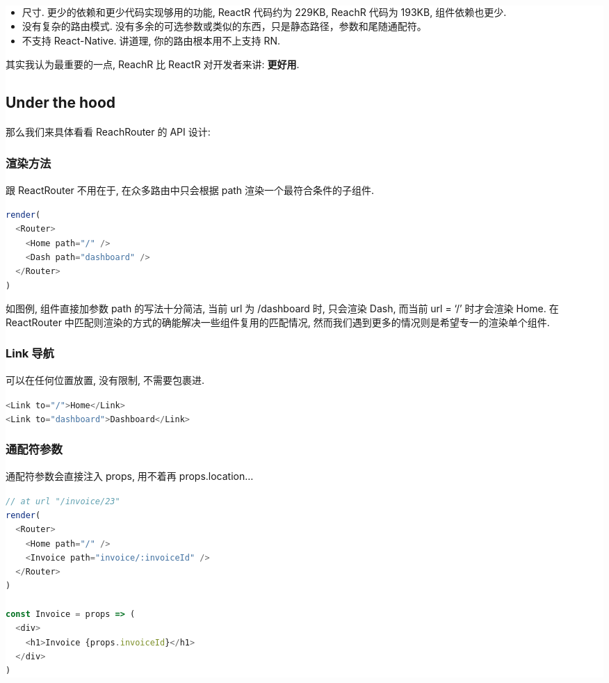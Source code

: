 * 尺寸. 更少的依赖和更少代码实现够用的功能, ReactR 代码约为 229KB, ReachR 代码为 193KB, 组件依赖也更少.
* 没有复杂的路由模式. 没有多余的可选参数或类似的东西，只是静态路径，参数和尾随通配符。
* 不支持 React-Native. 讲道理, 你的路由根本用不上支持 RN.

其实我认为最重要的一点, ReachR 比 ReactR 对开发者来讲: **更好用**.

## Under the hood

那么我们来具体看看 ReachRouter 的 API 设计:

### 渲染方法

跟 ReactRouter 不用在于, 在众多路由中只会根据 path 渲染一个最符合条件的子组件.

```javascript
render(
  <Router>
    <Home path="/" />
    <Dash path="dashboard" />
  </Router>
)
```

如图例, 组件直接加参数 path 的写法十分简洁, 当前 url 为 /dashboard 时, 只会渲染 Dash, 而当前 url = ‘/’ 时才会渲染 Home. 在 ReactRouter 中匹配则渲染的方式的确能解决一些组件复用的匹配情况, 然而我们遇到更多的情况则是希望专一的渲染单个组件.

### Link 导航

<Link /> 可以在任何位置放置, 没有限制, 不需要包裹进<Router />.

```javascript
<Link to="/">Home</Link>
<Link to="dashboard">Dashboard</Link>
```

### 通配符参数

通配符参数会直接注入 props, 用不着再 props.location…

```javascript
// at url "/invoice/23"
render(
  <Router>
    <Home path="/" />
    <Invoice path="invoice/:invoiceId" />
  </Router>
)

const Invoice = props => (
  <div>
    <h1>Invoice {props.invoiceId}</h1>
  </div>
)
```
